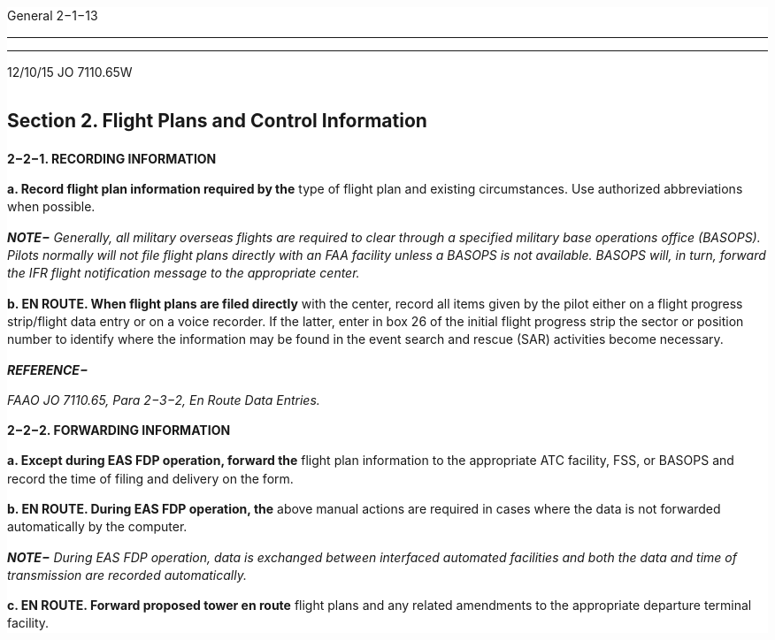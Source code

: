 
General 2−1−13


-----

-----

12/10/15 JO 7110.65W

## Section 2. Flight Plans and Control Information


**2−2−1. RECORDING INFORMATION**

**a. Record flight plan information required by the**
type of flight plan and existing circumstances. Use
authorized abbreviations when possible.

**_NOTE−_**
_Generally, all military overseas flights are required to_
_clear through a specified military base operations office_
_(BASOPS). Pilots normally will not file flight plans directly_
_with an FAA facility unless a BASOPS is not available._
_BASOPS will, in turn, forward the IFR flight notification_
_message to the appropriate center._

**b. EN ROUTE. When flight plans are filed directly**
with the center, record all items given by the pilot
either on a flight progress strip/flight data entry or on
a voice recorder. If the latter, enter in box 26 of the
initial flight progress strip the sector or position
number to identify where the information may be
found in the event search and rescue (SAR) activities
become necessary.

**_REFERENCE−_**

_FAAO JO 7110.65, Para 2−3−2, En Route Data Entries._

**2−2−2. FORWARDING INFORMATION**

**a. Except during EAS FDP operation, forward the**
flight plan information to the appropriate ATC
facility, FSS, or BASOPS and record the time of filing
and delivery on the form.

**b. EN ROUTE. During EAS FDP operation, the**
above manual actions are required in cases where the
data is not forwarded automatically by the computer.

**_NOTE−_**
_During EAS FDP operation, data is exchanged between_
_interfaced automated facilities and both the data and time_
_of transmission are recorded automatically._

**c. EN ROUTE. Forward proposed tower en route**
flight plans and any related amendments to the
appropriate departure terminal facility.
